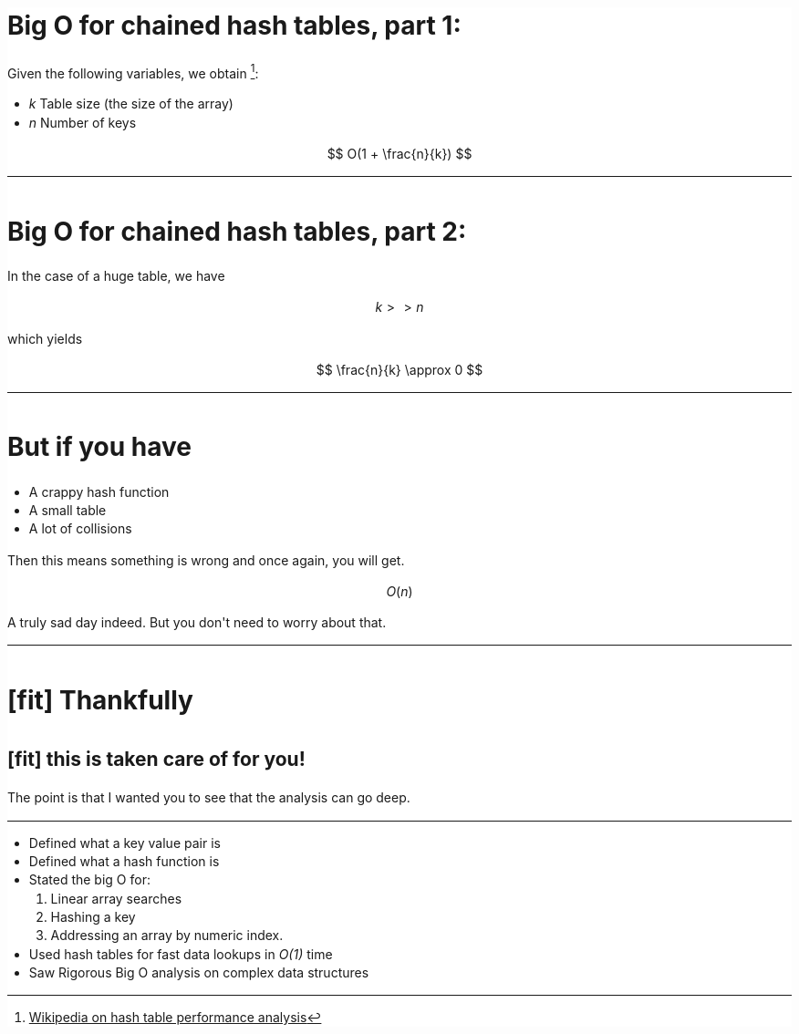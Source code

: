 
# Big O for chained hash tables, part 1:

Given the following variables, we obtain [^101]:

- *k* Table size (the size of the array)
- *n* Number of keys

$$
O(1 + \frac{n}{k})
$$

[^101]: [Wikipedia on hash table performance analysis](https://en.wikipedia.org/wiki/Hash_table#Performance_analysis)

---

# Big O for chained hash tables, part 2:

In the case of a huge table, we have

$$
k >> n
$$

which yields

$$
\frac{n}{k} \approx 0
$$

---

# But if you have

- A crappy hash function
- A small table
- A lot of collisions

Then this means something is wrong and once again, you will get.

$$
O(n)
$$

A truly sad day indeed. But you don't need to worry about that.

---

# [fit] Thankfully
## [fit] this is taken care of for you!

The point is that I wanted you to see that the analysis can go deep.

---

- Defined what a key value pair is
- Defined what a hash function is
- Stated the big O for:
  1. Linear array searches
  2. Hashing a key
  3. Addressing an array by numeric index.
- Used hash tables for fast data lookups in *O(1)* time
- Saw Rigorous Big O analysis on complex data structures


[^100]: Loudon, K. Mastering Algorithms in C. Pg. 143